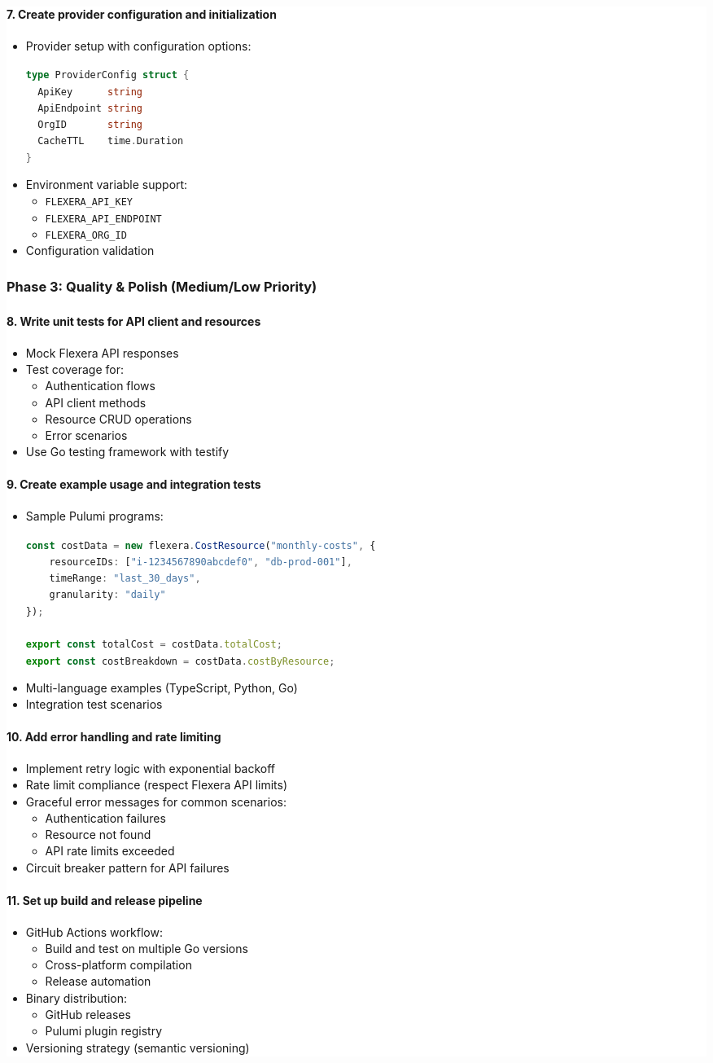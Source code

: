 #### 7. Create provider configuration and initialization
- Provider setup with configuration options:
  ```go
  type ProviderConfig struct {
    ApiKey      string
    ApiEndpoint string
    OrgID       string
    CacheTTL    time.Duration
  }
  ```
- Environment variable support:
  - `FLEXERA_API_KEY`
  - `FLEXERA_API_ENDPOINT`
  - `FLEXERA_ORG_ID`
- Configuration validation

### Phase 3: Quality & Polish (Medium/Low Priority)

#### 8. Write unit tests for API client and resources
- Mock Flexera API responses
- Test coverage for:
  - Authentication flows
  - API client methods
  - Resource CRUD operations
  - Error scenarios
- Use Go testing framework with testify

#### 9. Create example usage and integration tests
- Sample Pulumi programs:
  ```typescript
  const costData = new flexera.CostResource("monthly-costs", {
      resourceIDs: ["i-1234567890abcdef0", "db-prod-001"],
      timeRange: "last_30_days",
      granularity: "daily"
  });
  
  export const totalCost = costData.totalCost;
  export const costBreakdown = costData.costByResource;
  ```
- Multi-language examples (TypeScript, Python, Go)
- Integration test scenarios

#### 10. Add error handling and rate limiting
- Implement retry logic with exponential backoff
- Rate limit compliance (respect Flexera API limits)
- Graceful error messages for common scenarios:
  - Authentication failures
  - Resource not found
  - API rate limits exceeded
- Circuit breaker pattern for API failures

#### 11. Set up build and release pipeline
- GitHub Actions workflow:
  - Build and test on multiple Go versions
  - Cross-platform compilation
  - Release automation
- Binary distribution:
  - GitHub releases
  - Pulumi plugin registry
- Versioning strategy (semantic versioning)
